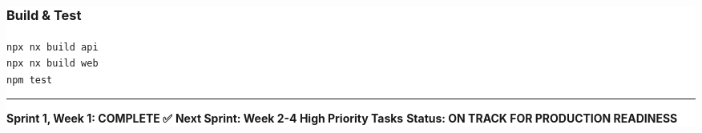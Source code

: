 ### Build & Test

```bash
npx nx build api
npx nx build web
npm test
```

---

**Sprint 1, Week 1: COMPLETE ✅**
**Next Sprint: Week 2-4 High Priority Tasks**
**Status: ON TRACK FOR PRODUCTION READINESS**
